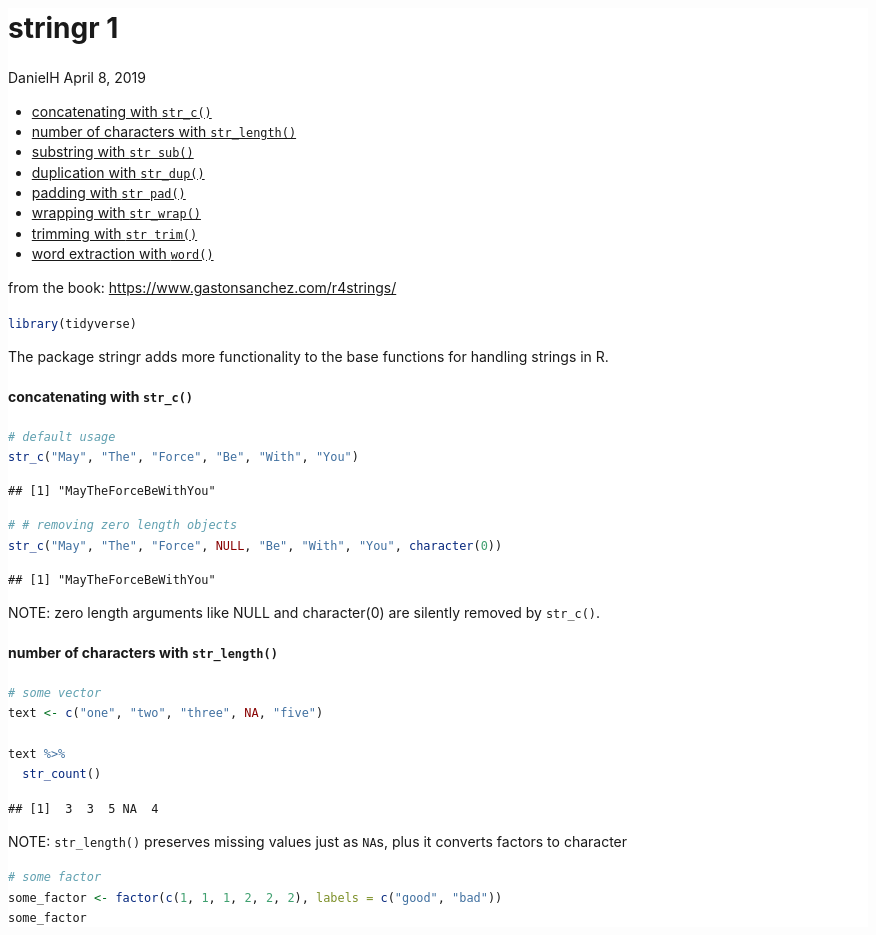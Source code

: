 stringr 1
================
DanielH
April 8, 2019

-   [concatenating with `str_c()`](#concatenating-with-str_c)
-   [number of characters with `str_length()`](#number-of-characters-with-str_length)
-   [substring with `str sub()`](#substring-with-str-sub)
-   [duplication with `str_dup()`](#duplication-with-str_dup)
-   [padding with `str pad()`](#padding-with-str-pad)
-   [wrapping with `str_wrap()`](#wrapping-with-str_wrap)
-   [trimming with `str trim()`](#trimming-with-str-trim)
-   [word extraction with `word()`](#word-extraction-with-word)

from the book: <https://www.gastonsanchez.com/r4strings/>

``` r
library(tidyverse)
```

The package stringr adds more functionality to the base functions for handling strings in R.

#### concatenating with `str_c()`

``` r
# default usage
str_c("May", "The", "Force", "Be", "With", "You")
```

    ## [1] "MayTheForceBeWithYou"

``` r
# # removing zero length objects
str_c("May", "The", "Force", NULL, "Be", "With", "You", character(0))
```

    ## [1] "MayTheForceBeWithYou"

NOTE: zero length arguments like NULL and character(0) are silently removed by `str_c()`.

#### number of characters with `str_length()`

``` r
# some vector
text <- c("one", "two", "three", NA, "five")

text %>%
  str_count()
```

    ## [1]  3  3  5 NA  4

NOTE: `str_length()` preserves missing values just as `NA`s, plus it converts factors to character

``` r
# some factor
some_factor <- factor(c(1, 1, 1, 2, 2, 2), labels = c("good", "bad"))
some_factor
```
